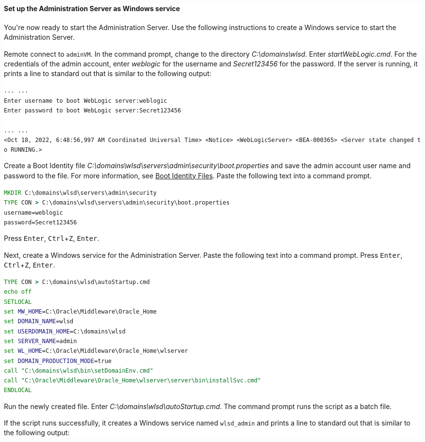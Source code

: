 #### Set up the Administration Server as Windows service

You're now ready to start the Administration Server. Use the following instructions to create a Windows service to start the Administration Server.

Remote connect to `adminVM`. In the command prompt, change to the directory *C:\domains\wlsd*. Enter *startWebLogic.cmd*. For the credentials of the admin account, enter *weblogic* for the username and *Secret123456* for the password. If the server is running, it prints a line to standard out that is similar to the following output:

```output
... ...
Enter username to boot WebLogic server:weblogic
Enter password to boot WebLogic server:Secret123456

... ...
<Oct 18, 2022, 6:48:56,997 AM Coordinated Universal Time> <Notice> <WebLogicServer> <BEA-000365> <Server state changed to RUNNING.>
```

Create a Boot Identity file *C:\domains\wlsd\servers\admin\security\boot.properties* and save the admin account user name and password to the file. For more information, see [Boot Identity Files](https://docs.oracle.com/en/middleware/standalone/weblogic-server/14.1.1.0/start/overview.html#GUID-FAA04F2F-41F3-4632-8B40-620B8A67E856). Paste the following text into a command prompt.

```cmd
MKDIR C:\domains\wlsd\servers\admin\security
TYPE CON > C:\domains\wlsd\servers\admin\security\boot.properties
username=weblogic
password=Secret123456
```

Press <kbd>Enter</kbd>, <kbd>Ctrl</kbd>+<kbd>Z</kbd>, <kbd>Enter</kbd>.

Next, create a Windows service for the Administration Server. Paste the following text into a command prompt. Press <kbd>Enter</kbd>, <kbd>Ctrl</kbd>+<kbd>Z</kbd>, <kbd>Enter</kbd>.

```cmd
TYPE CON > C:\domains\wlsd\autoStartup.cmd
echo off
SETLOCAL
set MW_HOME=C:\Oracle\Middleware\Oracle_Home
set DOMAIN_NAME=wlsd
set USERDOMAIN_HOME=C:\domains\wlsd
set SERVER_NAME=admin
set WL_HOME=C:\Oracle\Middleware\Oracle_Home\wlserver
set DOMAIN_PRODUCTION_MODE=true
call "C:\domains\wlsd\bin\setDomainEnv.cmd"
call "C:\Oracle\Middleware\Oracle_Home\wlserver\server\bin\installSvc.cmd"
ENDLOCAL
```

Run the newly created file. Enter *C:\domains\wlsd\autoStartup.cmd*. The command prompt runs the script as a batch file.

If the script runs successfully, it creates a Windows service named `wlsd_admin` and prints a line to standard out that is similar to the following output:
